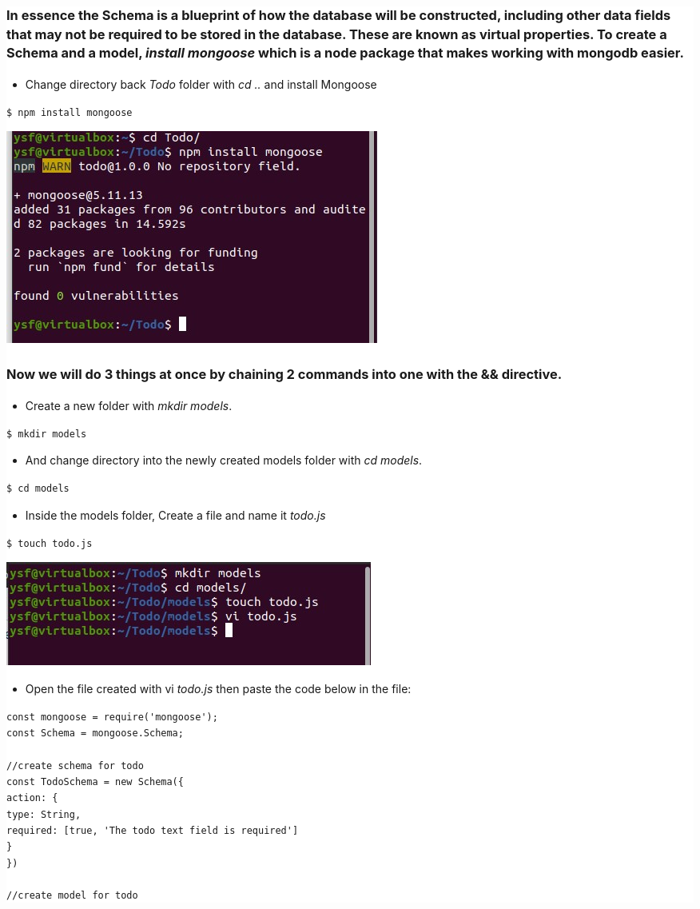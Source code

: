 ### In essence the Schema is a blueprint of how the database will be constructed, including other data fields that may not be required to be stored in the database. These are known as virtual properties. To create a Schema and a model, *install mongoose* which is a node package that makes working with mongodb easier.

* Change directory back *Todo* folder with *cd ..* and install Mongoose
```
$ npm install mongoose
```

![Mongoose](mongoose.jpg)

### Now we will do 3 things at once by chaining 2 commands into one with the && directive.
* Create a new folder with *mkdir models*.
```
$ mkdir models
```
* And change directory into the newly created models folder with *cd models*.
```
$ cd models
```
* Inside the models folder, Create a file and name it *todo.js*
```
$ touch todo.js
```

![Models](models.jpg)


* Open the file created with vi *todo.js* then paste the code below in the file:
```
const mongoose = require('mongoose');
const Schema = mongoose.Schema;

//create schema for todo
const TodoSchema = new Schema({
action: {
type: String,
required: [true, 'The todo text field is required']
}
})

//create model for todo
```